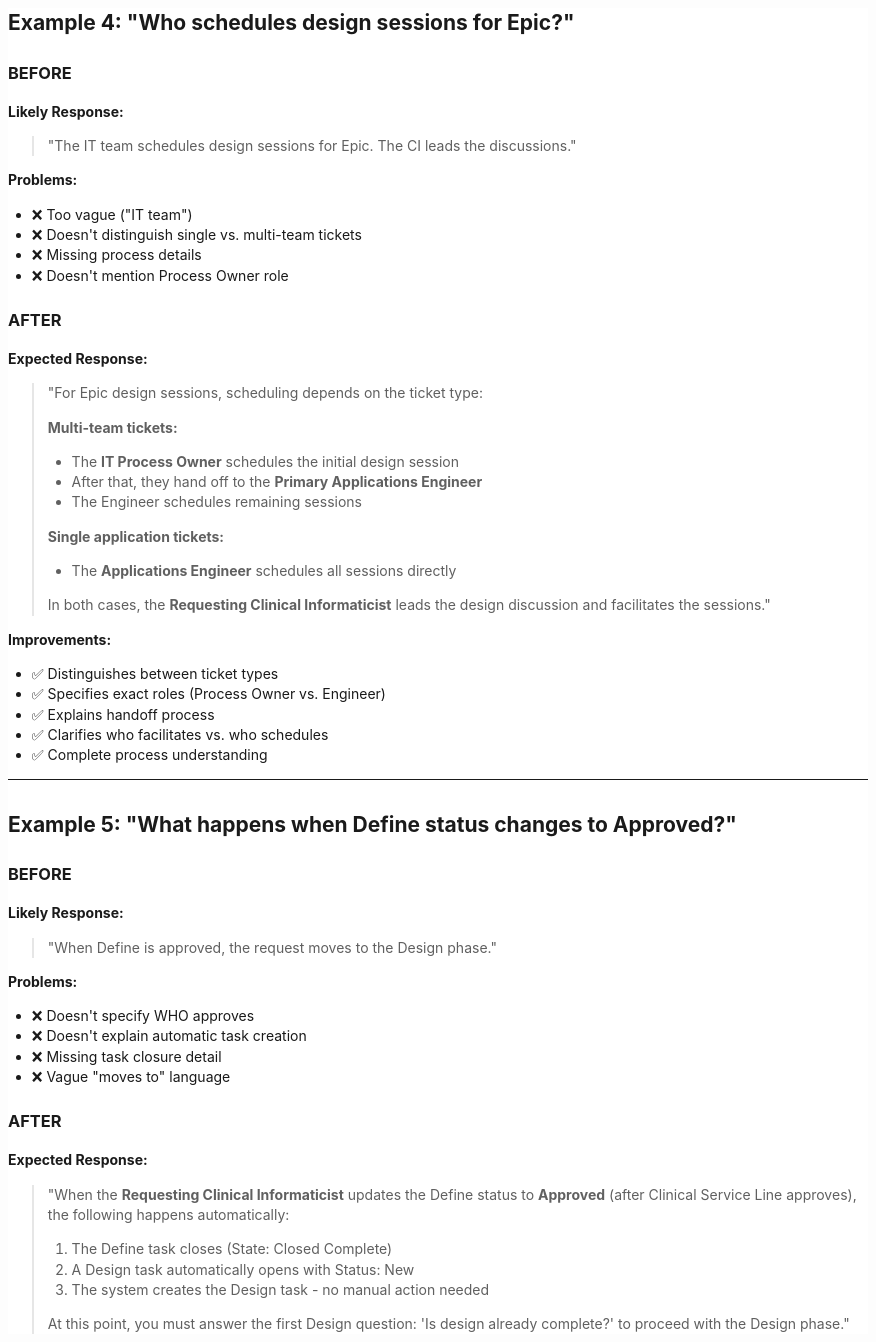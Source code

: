 
## Example 4: "Who schedules design sessions for Epic?"

### BEFORE
**Likely Response:**
> "The IT team schedules design sessions for Epic. The CI leads the discussions."

**Problems:**
- ❌ Too vague ("IT team")
- ❌ Doesn't distinguish single vs. multi-team tickets
- ❌ Missing process details
- ❌ Doesn't mention Process Owner role

### AFTER
**Expected Response:**
> "For Epic design sessions, scheduling depends on the ticket type:
>
> **Multi-team tickets:**
> - The **IT Process Owner** schedules the initial design session
> - After that, they hand off to the **Primary Applications Engineer**
> - The Engineer schedules remaining sessions
>
> **Single application tickets:**
> - The **Applications Engineer** schedules all sessions directly
>
> In both cases, the **Requesting Clinical Informaticist** leads the design discussion and facilitates the sessions."

**Improvements:**
- ✅ Distinguishes between ticket types
- ✅ Specifies exact roles (Process Owner vs. Engineer)
- ✅ Explains handoff process
- ✅ Clarifies who facilitates vs. who schedules
- ✅ Complete process understanding

---

## Example 5: "What happens when Define status changes to Approved?"

### BEFORE
**Likely Response:**
> "When Define is approved, the request moves to the Design phase."

**Problems:**
- ❌ Doesn't specify WHO approves
- ❌ Doesn't explain automatic task creation
- ❌ Missing task closure detail
- ❌ Vague "moves to" language

### AFTER
**Expected Response:**
> "When the **Requesting Clinical Informaticist** updates the Define status to **Approved** (after Clinical Service Line approves), the following happens automatically:
>
> 1. The Define task closes (State: Closed Complete)
> 2. A Design task automatically opens with Status: New
> 3. The system creates the Design task - no manual action needed
>
> At this point, you must answer the first Design question: 'Is design already complete?' to proceed with the Design phase."
